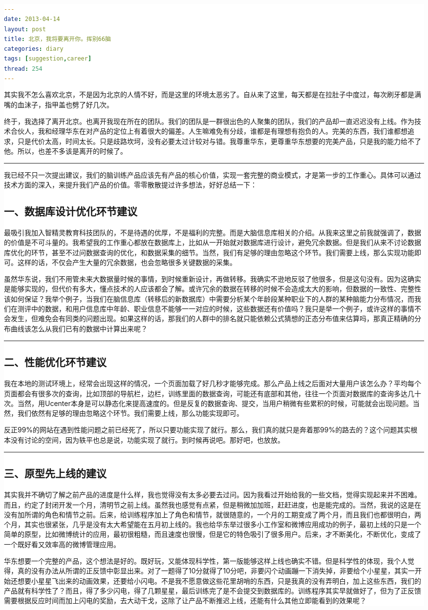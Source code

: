 ```yaml
---
date: 2013-04-14
layout: post
title: 北京，我将要离开你。挥别66脑
categories: diary
tags: [suggestion,career]
thread: 254
---
```


其实我不怎么喜欢北京，不是因为北京的人情不好，而是这里的环境太恶劣了。自从来了这里，每天都是在拉肚子中度过，每次刷牙都是满嘴的血沫子，指甲盖也劈了好几次。

终于，我选择了离开北京。也离开我现在所在的团队。我们的团队是一群很出色的人聚集的团队，我们的产品却一直迟迟没有上线。作为技术合伙人，我和经理华东在对产品的定位上有着很大的偏差。人生嘛难免有分歧，谁都是有理想有抱负的人。完美的东西，我们谁都想追求，只是代价太高，时间太长。只是歧路坎坷，没有必要太过计较对与错。我尊重华东，更尊重华东想要的完美产品，只是我的能力给不了他。所以，也差不多该是离开的时候了。



***

我已经不只一次提出建议，我们的脑训练产品应该先有产品的核心价值，实现一套完整的商业模式，才是第一步的工作重心。具体可以通过技术方面的深入，来提升我们产品的价值。零零散散提过许多想法，好好总结一下：

## 一、数据库设计优化环节建议

最吸引我加入智精灵教育科技团队的，不是待遇的优厚，不是福利的完整。而是大脑信息库相关的介绍。从我来这里之前我就强调了，数据的价值是不可斗量的。我希望我的工作重心都放在数据库上，比如从一开始就对数据库进行设计，避免冗余数据。但是我们从来不讨论数据库优化的环节，甚至不过问数据查询的优化，和数据采集的细节。当然，我们有足够的理由忽略这个环节。我们需要上线，那么实现功能即可。这样的话，不仅会产生大量的冗余数据，也会忽略很多关键数据的采集。

虽然华东说，我们不用管未来大数据量时候的事情，到时候重新设计，再做转移。我确实不逊地反驳了他很多，但是这句没有。因为这确实是能够实现的，但代价有多大，懂点技术的人应该都会了解。或许冗余的数据在转移的时候不会造成太大的影响，但数据的一致性、完整性该如何保证？我举个例子，当我们在脑信息库（转移后的新数据库）中需要分析某个年龄段某种职业下的人群的某种脑能力分布情况，而我们在测评中的数据，和用户信息库中年龄、职业信息不能够一一对应的时候，这些数据还有价值吗？我只是举一个例子，或许这样的事情不会发生，但难免会有同类的问题出现。如果这样的话，那我们的人群中的排名就只能依赖公式猜想的正态分布值来估算吗，那真正精确的分布曲线该怎么从我们已有的数据中计算出来呢？

---

## 二、性能优化环节建议

我在本地的测试环境上，经常会出现这样的情况，一个页面加载了好几秒才能够完成。那么产品上线之后面对大量用户该怎么办？平均每个页面都会有很多次的查询，比如顶部的导航栏，边栏，训练里面的数据查询，可能还有底部和其他，往往一个页面对数据库的查询多达几十次。当然，用Ucenter本身是可以静态化来提高速度的。但是反复的数据查询、提交，当用户稍微有些累积的时候，可能就会出现问题。当然，我们依然有足够的理由忽略这个环节。我们需要上线，那么功能实现即可。

反正99%的网站在遇到性能问题之前已经死了，所以只要功能实现了就行。那么，我们真的就只是奔着那99%的路去的？这个问题其实根本没有讨论的空间，因为轶平也总是说，功能实现了就行。到时候再说吧。那好吧，也放放。

---

## 三、原型先上线的建议

其实我并不确切了解之前产品的进度是什么样，我也觉得没有太多必要去过问。因为我看过开始给我的一些文档，觉得实现起来并不困难。而且，约定了封闭开发一个月，清明节之前上线。虽然我也感觉有点紧，但是稍微加加班，赶赶进度，也是能完成的。当然，我说的这是在没有加所谓的角色和情节之前。后来，给训练程序加上了角色和情节，就很随意的，一个月的工期变成了两个月，而且我们也都很明白，两个月，其实也很紧张，几乎是没有太大希望能在五月初上线的。我也给华东举过很多小工作室和微博应用成功的例子，最初上线的只是一个简单的原型，比如微博统计的应用，最初很粗糙，而且速度也很慢，但是它的特色吸引了很多用户。后来，才不断美化，不断优化，变成了一个既好看又效率高的微博管理应用。

华东想要一个完整的产品，这个想法是好的。既好玩，又能体现科学性，第一版能够这样上线也确实不错。但是科学性的体现，我个人觉得，真的没有办法从所谓的正反馈中彰显出来。对了一题得了10分就得了10分吧，非要闪个动画蹦一下消失掉，非要给个小星星，其实一开始还想要小星星飞出来的动画效果，还要给小闪电。不是我不愿意做这些花里胡哨的东西，只是我真的没有弄明白，加上这些东西，我们的产品就有科学性了？而且，得了多少闪电，得了几颗星星，最后训练完了是不会提交到数据库的。训练程序其实早就做好了，但为了正反馈需要根据反应时间而加上闪电的奖励，去大动干戈，这除了让产品不断推迟上线，还能有什么其他立即能看到的效果呢？
